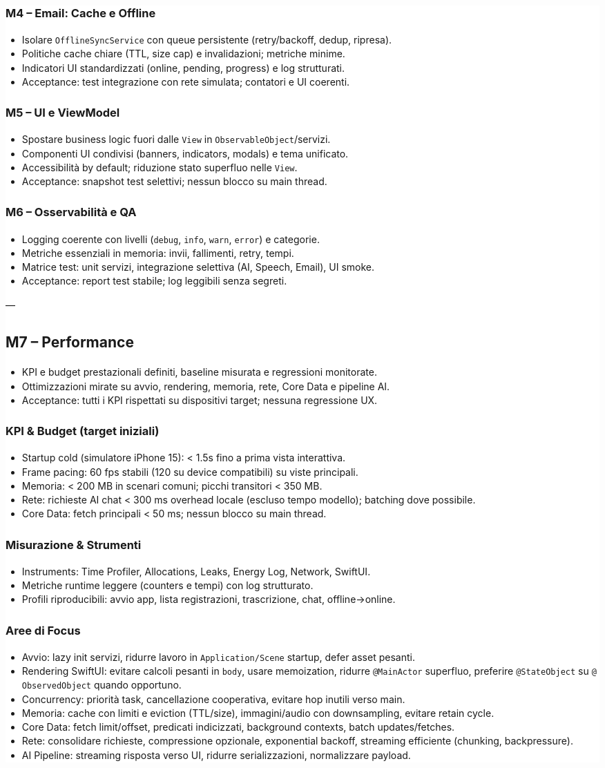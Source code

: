 ### M4 – Email: Cache e Offline
- Isolare `OfflineSyncService` con queue persistente (retry/backoff, dedup, ripresa).
- Politiche cache chiare (TTL, size cap) e invalidazioni; metriche minime.
- Indicatori UI standardizzati (online, pending, progress) e log strutturati.
- Acceptance: test integrazione con rete simulata; contatori e UI coerenti.

### M5 – UI e ViewModel
- Spostare business logic fuori dalle `View` in `ObservableObject`/servizi.
- Componenti UI condivisi (banners, indicators, modals) e tema unificato.
- Accessibilità by default; riduzione stato superfluo nelle `View`.
- Acceptance: snapshot test selettivi; nessun blocco su main thread.

### M6 – Osservabilità e QA
- Logging coerente con livelli (`debug`, `info`, `warn`, `error`) e categorie.
- Metriche essenziali in memoria: invii, fallimenti, retry, tempi.
- Matrice test: unit servizi, integrazione selettiva (AI, Speech, Email), UI smoke.
- Acceptance: report test stabile; log leggibili senza segreti.

—

## M7 – Performance
- KPI e budget prestazionali definiti, baseline misurata e regressioni monitorate.
- Ottimizzazioni mirate su avvio, rendering, memoria, rete, Core Data e pipeline AI.
- Acceptance: tutti i KPI rispettati su dispositivi target; nessuna regressione UX.

### KPI & Budget (target iniziali)
- Startup cold (simulatore iPhone 15): < 1.5s fino a prima vista interattiva.
- Frame pacing: 60 fps stabili (120 su device compatibili) su viste principali.
- Memoria: < 200 MB in scenari comuni; picchi transitori < 350 MB.
- Rete: richieste AI chat < 300 ms overhead locale (escluso tempo modello); batching dove possibile.
- Core Data: fetch principali < 50 ms; nessun blocco su main thread.

### Misurazione & Strumenti
- Instruments: Time Profiler, Allocations, Leaks, Energy Log, Network, SwiftUI.
- Metriche runtime leggere (counters e tempi) con log strutturato.
- Profili riproducibili: avvio app, lista registrazioni, trascrizione, chat, offline→online.

### Aree di Focus
- Avvio: lazy init servizi, ridurre lavoro in `Application/Scene` startup, defer asset pesanti.
- Rendering SwiftUI: evitare calcoli pesanti in `body`, usare memoization, ridurre `@MainActor` superfluo, preferire `@StateObject` su `@ObservedObject` quando opportuno.
- Concurrency: priorità task, cancellazione cooperativa, evitare hop inutili verso main.
- Memoria: cache con limiti e eviction (TTL/size), immagini/audio con downsampling, evitare retain cycle.
- Core Data: fetch limit/offset, predicati indicizzati, background contexts, batch updates/fetches.
- Rete: consolidare richieste, compressione opzionale, exponential backoff, streaming efficiente (chunking, backpressure).
- AI Pipeline: streaming risposta verso UI, ridurre serializzazioni, normalizzare payload.
